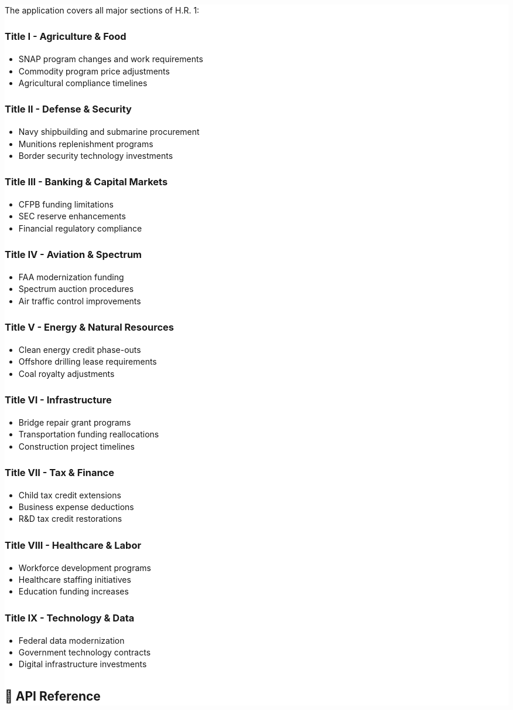 The application covers all major sections of H.R. 1:

### Title I - Agriculture & Food
- SNAP program changes and work requirements
- Commodity program price adjustments
- Agricultural compliance timelines

### Title II - Defense & Security
- Navy shipbuilding and submarine procurement
- Munitions replenishment programs
- Border security technology investments

### Title III - Banking & Capital Markets
- CFPB funding limitations
- SEC reserve enhancements
- Financial regulatory compliance

### Title IV - Aviation & Spectrum
- FAA modernization funding
- Spectrum auction procedures
- Air traffic control improvements

### Title V - Energy & Natural Resources
- Clean energy credit phase-outs
- Offshore drilling lease requirements
- Coal royalty adjustments

### Title VI - Infrastructure
- Bridge repair grant programs
- Transportation funding reallocations
- Construction project timelines

### Title VII - Tax & Finance
- Child tax credit extensions
- Business expense deductions
- R&D tax credit restorations

### Title VIII - Healthcare & Labor
- Workforce development programs
- Healthcare staffing initiatives
- Education funding increases

### Title IX - Technology & Data
- Federal data modernization
- Government technology contracts
- Digital infrastructure investments

## 🔧 API Reference
